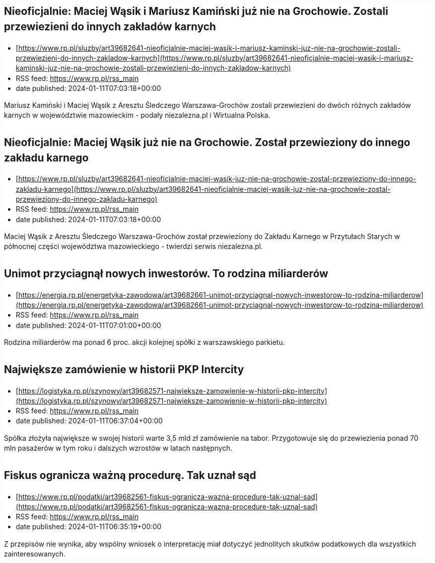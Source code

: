## Nieoficjalnie: Maciej Wąsik i Mariusz Kamiński już nie na Grochowie. Zostali przewiezieni do innych zakładów karnych
 - [https://www.rp.pl/sluzby/art39682641-nieoficjalnie-maciej-wasik-i-mariusz-kaminski-juz-nie-na-grochowie-zostali-przewiezieni-do-innych-zakladow-karnych](https://www.rp.pl/sluzby/art39682641-nieoficjalnie-maciej-wasik-i-mariusz-kaminski-juz-nie-na-grochowie-zostali-przewiezieni-do-innych-zakladow-karnych)
 - RSS feed: https://www.rp.pl/rss_main
 - date published: 2024-01-11T07:03:18+00:00

Mariusz Kamiński i Maciej Wąsik z Aresztu Śledczego Warszawa-Grochów zostali przewiezieni do dwóch różnych zakładów karnych w województwie mazowieckim - podały niezalezna.pl i Wirtualna Polska.

## Nieoficjalnie: Maciej Wąsik już nie na Grochowie. Został przewieziony do innego zakładu karnego
 - [https://www.rp.pl/sluzby/art39682641-nieoficjalnie-maciej-wasik-juz-nie-na-grochowie-zostal-przewieziony-do-innego-zakladu-karnego](https://www.rp.pl/sluzby/art39682641-nieoficjalnie-maciej-wasik-juz-nie-na-grochowie-zostal-przewieziony-do-innego-zakladu-karnego)
 - RSS feed: https://www.rp.pl/rss_main
 - date published: 2024-01-11T07:03:18+00:00

Maciej Wąsik z Aresztu Śledczego Warszawa-Grochów został przewieziony do Zakładu Karnego w Przytułach Starych w północnej części województwa mazowieckiego - twierdzi serwis niezalezna.pl.

## Unimot przyciagnął nowych inwestorów. To rodzina miliarderów
 - [https://energia.rp.pl/energetyka-zawodowa/art39682661-unimot-przyciagnal-nowych-inwestorow-to-rodzina-miliarderow](https://energia.rp.pl/energetyka-zawodowa/art39682661-unimot-przyciagnal-nowych-inwestorow-to-rodzina-miliarderow)
 - RSS feed: https://www.rp.pl/rss_main
 - date published: 2024-01-11T07:01:00+00:00

Rodzina miliarderów ma ponad 6 proc. akcji kolejnej spółki z warszawskiego parkietu.

## Największe zamówienie w historii PKP Intercity
 - [https://logistyka.rp.pl/szynowy/art39682571-najwieksze-zamowienie-w-historii-pkp-intercity](https://logistyka.rp.pl/szynowy/art39682571-najwieksze-zamowienie-w-historii-pkp-intercity)
 - RSS feed: https://www.rp.pl/rss_main
 - date published: 2024-01-11T06:37:04+00:00

Spółka złożyła największe w swojej historii warte 3,5 mld zł zamówienie na tabor. Przygotowuje się do przewiezienia ponad 70 mln pasażerów w tym roku i dalszych wzrostów w latach następnych.

## Fiskus ogranicza ważną procedurę. Tak uznał sąd
 - [https://www.rp.pl/podatki/art39682561-fiskus-ogranicza-wazna-procedure-tak-uznal-sad](https://www.rp.pl/podatki/art39682561-fiskus-ogranicza-wazna-procedure-tak-uznal-sad)
 - RSS feed: https://www.rp.pl/rss_main
 - date published: 2024-01-11T06:35:19+00:00

Z przepisów nie wynika, aby wspólny wniosek o interpretację miał dotyczyć jednolitych skutków podatkowych dla wszystkich zainteresowanych.
